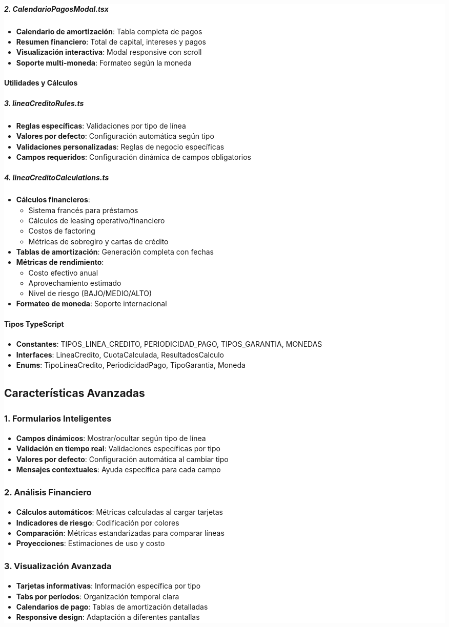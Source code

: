 ##### 2. **CalendarioPagosModal.tsx**
- **Calendario de amortización**: Tabla completa de pagos
- **Resumen financiero**: Total de capital, intereses y pagos
- **Visualización interactiva**: Modal responsive con scroll
- **Soporte multi-moneda**: Formateo según la moneda

#### Utilidades y Cálculos

##### 3. **lineaCreditoRules.ts**
- **Reglas específicas**: Validaciones por tipo de línea
- **Valores por defecto**: Configuración automática según tipo
- **Validaciones personalizadas**: Reglas de negocio específicas
- **Campos requeridos**: Configuración dinámica de campos obligatorios

##### 4. **lineaCreditoCalculations.ts**
- **Cálculos financieros**: 
  - Sistema francés para préstamos
  - Cálculos de leasing operativo/financiero  
  - Costos de factoring
  - Métricas de sobregiro y cartas de crédito
- **Tablas de amortización**: Generación completa con fechas
- **Métricas de rendimiento**:
  - Costo efectivo anual
  - Aprovechamiento estimado
  - Nivel de riesgo (BAJO/MEDIO/ALTO)
- **Formateo de moneda**: Soporte internacional

#### Tipos TypeScript
- **Constantes**: TIPOS_LINEA_CREDITO, PERIODICIDAD_PAGO, TIPOS_GARANTIA, MONEDAS
- **Interfaces**: LineaCredito, CuotaCalculada, ResultadosCalculo
- **Enums**: TipoLineaCredito, PeriodicidadPago, TipoGarantia, Moneda

## Características Avanzadas

### 1. **Formularios Inteligentes**
- **Campos dinámicos**: Mostrar/ocultar según tipo de línea
- **Validación en tiempo real**: Validaciones específicas por tipo
- **Valores por defecto**: Configuración automática al cambiar tipo
- **Mensajes contextuales**: Ayuda específica para cada campo

### 2. **Análisis Financiero**
- **Cálculos automáticos**: Métricas calculadas al cargar tarjetas
- **Indicadores de riesgo**: Codificación por colores
- **Comparación**: Métricas estandarizadas para comparar líneas
- **Proyecciones**: Estimaciones de uso y costo

### 3. **Visualización Avanzada**
- **Tarjetas informativas**: Información específica por tipo
- **Tabs por períodos**: Organización temporal clara
- **Calendarios de pago**: Tablas de amortización detalladas
- **Responsive design**: Adaptación a diferentes pantallas
